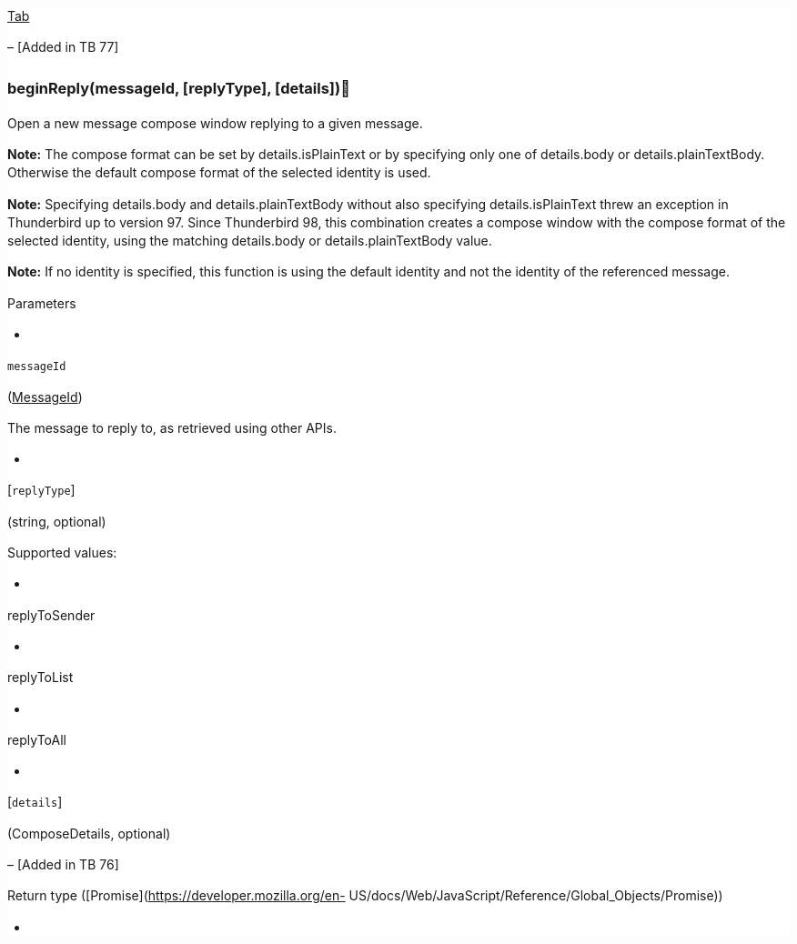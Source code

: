 [Tab](tabs.html#tabs-tab)

– [Added in TB 77]

### beginReply(messageId, [replyType], [details])

Open a new message compose window replying to a given message.

**Note:** The compose format can be set by details.isPlainText or by
specifying only one of details.body or details.plainTextBody. Otherwise the
default compose format of the selected identity is used.

**Note:** Specifying details.body and details.plainTextBody without also
specifying details.isPlainText threw an exception in Thunderbird up to version
97. Since Thunderbird 98, this combination creates a compose window with the
compose format of the selected identity, using the matching details.body or
details.plainTextBody value.

**Note:** If no identity is specified, this function is using the default
identity and not the identity of the referenced message.

Parameters

  * 

`messageId`

([MessageId](messages.html#messages-messageid))

The message to reply to, as retrieved using other APIs.

  * 

[`replyType`]

(string, optional)

Supported values:

  * 

replyToSender

  * 

replyToList

  * 

replyToAll

  * 

[`details`]

(ComposeDetails, optional)

– [Added in TB 76]

Return type ([Promise](https://developer.mozilla.org/en-
US/docs/Web/JavaScript/Reference/Global_Objects/Promise))

  * 
